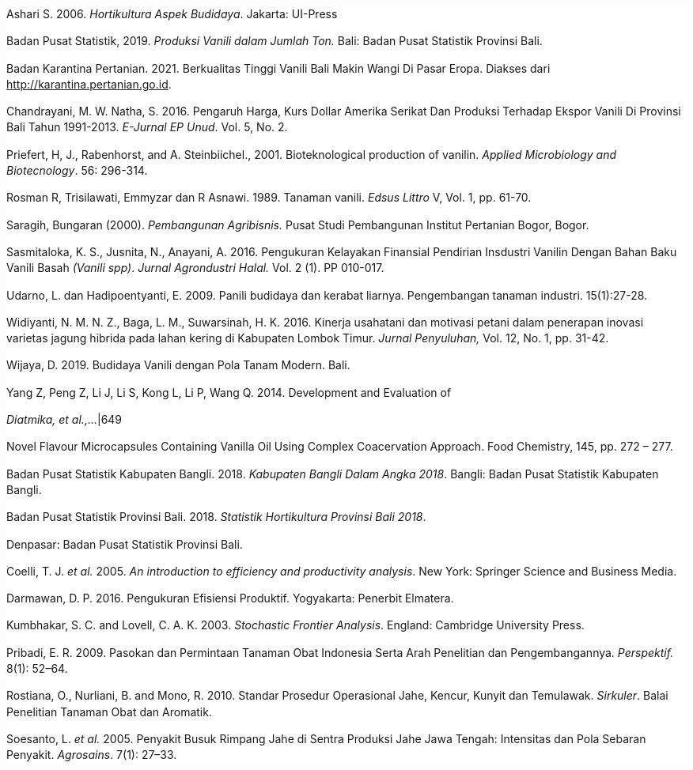<p><span class="font5">Ashari S. 2006. </span><span class="font5" style="font-style:italic;">Hortikultura Aspek Budidaya</span><span class="font5">. Jakarta: UI-Press</span></p>
<p><span class="font5">Badan Pusat Statistik, 2019. </span><span class="font5" style="font-style:italic;">Produksi Vanili dalam Jumlah Ton.</span><span class="font5"> Bali: Badan Pusat Statistik Provinsi Bali.</span></p>
<p><span class="font5">Badan Karantina Pertanian. 2021. Berkualitas Tinggi Vanili Bali Makin Wangi Di Pasar Eropa. Diakses dari </span><a href="http://karantina.pertanian.go.id"><span class="font5">http://karantina.pertanian.go.id</span></a><span class="font5">.</span></p>
<p><span class="font5">Chandrayani, M. W. Natha, S. 2016. Pengaruh Harga, Kurs Dollar Amerika Serikat Dan Produksi Terhadap Ekspor Vanili Di Provinsi Bali Tahun 1991-2013. </span><span class="font5" style="font-style:italic;">E-Jurnal EP Unud</span><span class="font5">. Vol. 5, No. 2.</span></p>
<p><span class="font5">Priefert, H, J., Rabenhorst, and A. Steinbiichel., 2001. Bioteknological production of vanilin. </span><span class="font5" style="font-style:italic;">Applied Microbiology and Biotecnology</span><span class="font5">. 56: 296-314.</span></p>
<p><span class="font5">Rosman R, Trisilawati, Emmyzar dan R Asnawi. 1989. Tanaman vanili. </span><span class="font5" style="font-style:italic;">Edsus Littro</span><span class="font5"> V, Vol. 1, pp. 61-70.</span></p>
<p><span class="font5">Saragih, Bungaran (2000). </span><span class="font5" style="font-style:italic;">Pembangunan Agribisnis.</span><span class="font5"> Pusat Studi Pembangunan Institut Pertanian Bogor, Bogor.</span></p>
<p><span class="font5">Sasmitaloka, K. S., Jusnita, N., Anayani, A. 2016. Pengukuran Kelayakan Finansial Pendirian Insdustri Vanilin Dengan Bahan Baku Vanili Basah </span><span class="font5" style="font-style:italic;">(Vanili spp)</span><span class="font5">. </span><span class="font5" style="font-style:italic;">Jurnal Agrondustri Halal.</span><span class="font5"> Vol. 2 (1). PP 010-017.</span></p>
<p><span class="font5">Udarno, L. dan Hadipoentyanti, E. 2009. Panili budidaya dan kerabat liarnya. Pengembangan tanaman industri. 15(1):27-28.</span></p>
<p><span class="font5">Widiyanti, N. M. N. Z., Baga, L. M., Suwarsinah, H. K. 2016. Kinerja usahatani dan motivasi petani dalam penerapan inovasi varietas jagung hibrida pada lahan kering di Kabupaten Lombok Timur. </span><span class="font5" style="font-style:italic;">Jurnal Penyuluhan,</span><span class="font5"> Vol. 12, No. 1, pp. 31-42.</span></p>
<p><span class="font5">Wijaya, D. 2019. Budidaya Vanili dengan Pola Tanam Modern. Bali.</span></p>
<p><span class="font5">Yang Z, Peng Z, Li J, Li S, Kong L, Li P, Wang Q. 2014. Development and Evaluation of</span></p>
<p><span class="font3" style="font-style:italic;">Diatmika, et al.,…</span><span class="font0">|</span><span class="font3">649</span></p>
<p><span class="font5">Novel Flavour Microcapsules Containing Vanilla Oil Using Complex Coacervation Approach. Food Chemistry, 145, pp. 272 – 277.</span></p>
<p><span class="font5">Badan Pusat Statistik Kabupaten Bangli. 2018. </span><span class="font5" style="font-style:italic;">Kabupaten Bangli Dalam Angka 2018</span><span class="font5">. Bangli: Badan Pusat Statistik Kabupaten Bangli.</span></p>
<p><span class="font5">Badan Pusat Statistik Provinsi Bali. 2018. </span><span class="font5" style="font-style:italic;">Statistik Hortikultura Provinsi Bali 2018</span><span class="font5">.</span></p>
<p><span class="font5">Denpasar: Badan Pusat Statistik Provinsi Bali.</span></p>
<p><span class="font5">Coelli, T. J. </span><span class="font5" style="font-style:italic;">et al.</span><span class="font5"> 2005. </span><span class="font5" style="font-style:italic;">An introduction to efficiency and productivity analysis</span><span class="font5">. New York: Springer Science and Business Media.</span></p>
<p><span class="font5">Darmawan, D. P. 2016. Pengukuran Efisiensi Produktif. Yogyakarta: Penerbit Elmatera.</span></p>
<p><span class="font5">Kumbhakar, S. C. and Lovell, C. A. K. 2003. </span><span class="font5" style="font-style:italic;">Stochastic Frontier Analysis</span><span class="font5">. England: Cambridge University Press.</span></p>
<p><span class="font5">Pribadi, E. R. 2009. Pasokan dan Permintaan Tanaman Obat Indonesia Serta Arah Penelitian dan Pengembangannya. </span><span class="font5" style="font-style:italic;">Perspektif.</span><span class="font5"> 8(1): 52–64.</span></p>
<p><span class="font5">Rostiana, O., Nurliani, B. and Mono, R. 2010. Standar Prosedur Operasional Jahe, Kencur, Kunyit dan Temulawak. </span><span class="font5" style="font-style:italic;">Sirkuler</span><span class="font5">. Balai Penelitian Tanaman Obat dan Aromatik.</span></p>
<p><span class="font5">Soesanto, L. </span><span class="font5" style="font-style:italic;">et al.</span><span class="font5"> 2005. Penyakit Busuk Rimpang Jahe di Sentra Produksi Jahe Jawa Tengah: Intensitas dan Pola Sebaran Penyakit. </span><span class="font5" style="font-style:italic;">Agrosains</span><span class="font5">. 7(1): 27–33.</span></p>